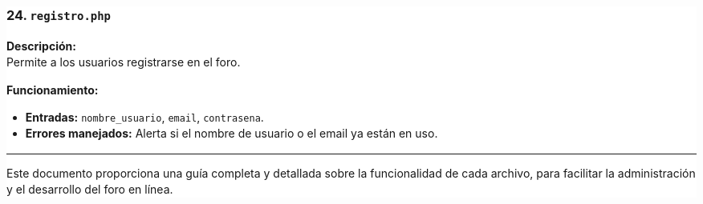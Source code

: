 ### 24. `registro.php`
**Descripción:**  
Permite a los usuarios registrarse en el foro.

**Funcionamiento:**
- **Entradas:** `nombre_usuario`, `email`, `contrasena`.
- **Errores manejados:** Alerta si el nombre de usuario o el email ya están en uso.

---

Este documento proporciona una guía completa y detallada sobre la funcionalidad de cada archivo, para facilitar la administración y el desarrollo del foro en línea.
